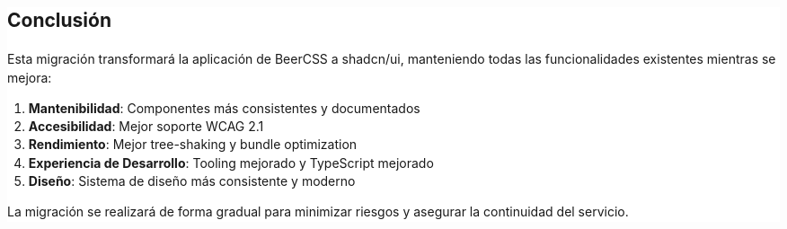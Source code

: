 ## Conclusión

Esta migración transformará la aplicación de BeerCSS a shadcn/ui, manteniendo todas las funcionalidades existentes mientras se mejora:

1. **Mantenibilidad**: Componentes más consistentes y documentados
2. **Accesibilidad**: Mejor soporte WCAG 2.1
3. **Rendimiento**: Mejor tree-shaking y bundle optimization
4. **Experiencia de Desarrollo**: Tooling mejorado y TypeScript mejorado
5. **Diseño**: Sistema de diseño más consistente y moderno

La migración se realizará de forma gradual para minimizar riesgos y asegurar la continuidad del servicio.